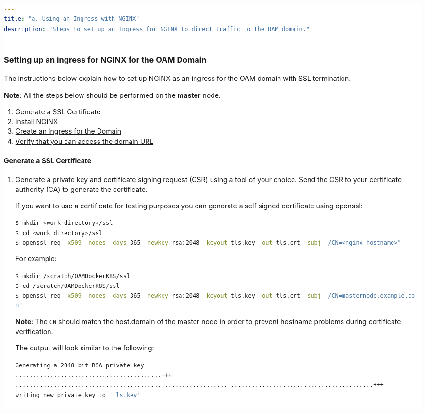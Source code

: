 ```yaml
---
title: "a. Using an Ingress with NGINX"
description: "Steps to set up an Ingress for NGINX to direct traffic to the OAM domain."
---
```


### Setting up an ingress for NGINX for the OAM Domain

The instructions below explain how to set up NGINX as an ingress for the OAM domain with SSL termination.

**Note**: All the steps below should be performed on the **master** node.

1. [Generate a SSL Certificate](#generate-a-ssl-certificate)
2. [Install NGINX](#install-nginx)
3. [Create an Ingress for the Domain](#create-an-ingress-for-the-domain)
4. [Verify that you can access the domain URL](#verify-that-you-can-access-the-domain-url)


#### Generate a SSL Certificate

1. Generate a private key and certificate signing request (CSR) using a tool of your choice. Send the CSR to your certificate authority (CA) to generate the certificate.

   If you want to use a certificate for testing purposes you can generate a self signed certificate using openssl:

   ```bash
   $ mkdir <work directory>/ssl
   $ cd <work directory>/ssl
   $ openssl req -x509 -nodes -days 365 -newkey rsa:2048 -keyout tls.key -out tls.crt -subj "/CN=<nginx-hostname>"
   ```
   
   For example:
   
   ```bash
   $ mkdir /scratch/OAMDockerK8S/ssl
   $ cd /scratch/OAMDockerK8S/ssl
   $ openssl req -x509 -nodes -days 365 -newkey rsa:2048 -keyout tls.key -out tls.crt -subj "/CN=masternode.example.com"
   ```

   **Note**: The `CN` should match the host.domain of the master node in order to prevent hostname problems during certificate verification.
   
   The output will look similar to the following:
   
   ```bash
   Generating a 2048 bit RSA private key
   ..........................................+++
   .......................................................................................................+++
   writing new private key to 'tls.key'
   -----
   ```
   